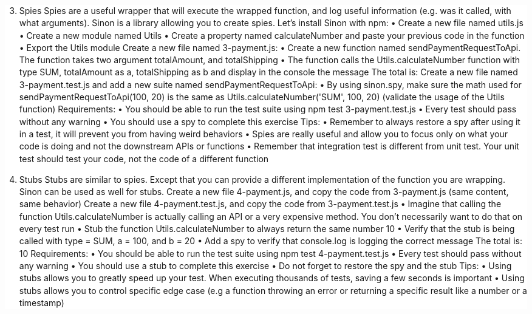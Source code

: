 


 3. Spies
Spies are a useful wrapper that will execute the wrapped function, and log useful information (e.g. was it called, with what arguments). Sinon is a library allowing you to create spies.
Let’s install Sinon with npm:
•	Create a new file named utils.js
•	Create a new module named Utils
•	Create a property named calculateNumber and paste your previous code in the function
•	Export the Utils module
Create a new file named 3-payment.js:
•	Create a new function named sendPaymentRequestToApi. The function takes two argument totalAmount, and totalShipping
•	The function calls the Utils.calculateNumber function with type SUM, totalAmount as a, totalShipping as b and display in the console the message The total is: <result of the sum>
Create a new file named 3-payment.test.js and add a new suite named sendPaymentRequestToApi:
•	By using sinon.spy, make sure the math used for sendPaymentRequestToApi(100, 20) is the same as Utils.calculateNumber('SUM', 100, 20) (validate the usage of the Utils function)
Requirements:
•	You should be able to run the test suite using npm test 3-payment.test.js
•	Every test should pass without any warning
•	You should use a spy to complete this exercise
Tips:
•	Remember to always restore a spy after using it in a test, it will prevent you from having weird behaviors
•	Spies are really useful and allow you to focus only on what your code is doing and not the downstream APIs or functions
•	Remember that integration test is different from unit test. Your unit test should test your code, not the code of a different function





4. Stubs
Stubs are similar to spies. Except that you can provide a different implementation of the function you are wrapping. Sinon can be used as well for stubs.
Create a new file 4-payment.js, and copy the code from 3-payment.js (same content, same behavior)
Create a new file 4-payment.test.js, and copy the code from 3-payment.test.js
•	Imagine that calling the function Utils.calculateNumber is actually calling an API or a very expensive method. You don’t necessarily want to do that on every test run
•	Stub the function Utils.calculateNumber to always return the same number 10
•	Verify that the stub is being called with type = SUM, a = 100, and b = 20
•	Add a spy to verify that console.log is logging the correct message The total is: 10
Requirements:
•	You should be able to run the test suite using npm test 4-payment.test.js
•	Every test should pass without any warning
•	You should use a stub to complete this exercise
•	Do not forget to restore the spy and the stub
Tips:
•	Using stubs allows you to greatly speed up your test. When executing thousands of tests, saving a few seconds is important
•	Using stubs allows you to control specific edge case (e.g a function throwing an error or returning a specific result like a number or a timestamp)
